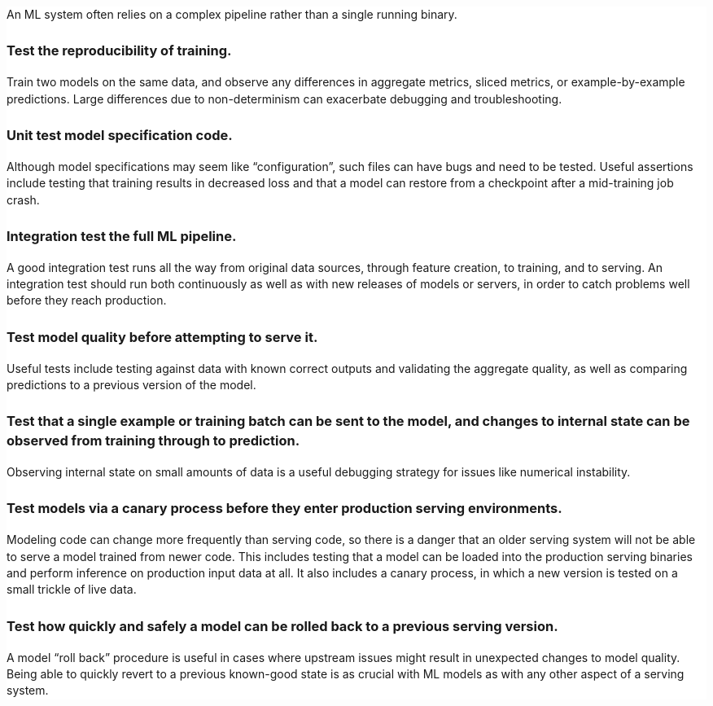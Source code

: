 An ML system often relies on a complex pipeline rather than a single
running binary.

### Test the reproducibility of training.

Train two models on the same data, and observe any differences in
aggregate metrics, sliced metrics, or example-by-example predictions.
Large differences due to non-determinism can exacerbate debugging and
troubleshooting.

### Unit test model specification code.

Although model specifications may seem like “configuration”, such files
can have bugs and need to be tested. Useful assertions include testing
that training results in decreased loss and that a model can restore
from a checkpoint after a mid-training job crash.

### Integration test the full ML pipeline.

A good integration test runs all the way from original data sources,
through feature creation, to training, and to serving. An integration
test should run both continuously as well as with new releases of models
or servers, in order to catch problems well before they reach
production.

### Test model quality before attempting to serve it.

Useful tests include testing against data with known correct outputs and
validating the aggregate quality, as well as comparing predictions to a
previous version of the model.

### Test that a single example or training batch can be sent to the model, and changes to internal state can be observed from training through to prediction.

Observing internal state on small amounts of data is a useful debugging
strategy for issues like numerical instability.

### Test models via a canary process before they enter production serving environments.

Modeling code can change more frequently than serving code, so there is
a danger that an older serving system will not be able to serve a model
trained from newer code. This includes testing that a model can be
loaded into the production serving binaries and perform inference on
production input data at all. It also includes a canary process, in
which a new version is tested on a small trickle of live data.

### Test how quickly and safely a model can be rolled back to a previous serving version.

A model “roll back” procedure is useful in cases where upstream issues
might result in unexpected changes to model quality. Being able to
quickly revert to a previous known-good state is as crucial with ML
models as with any other aspect of a serving system.
